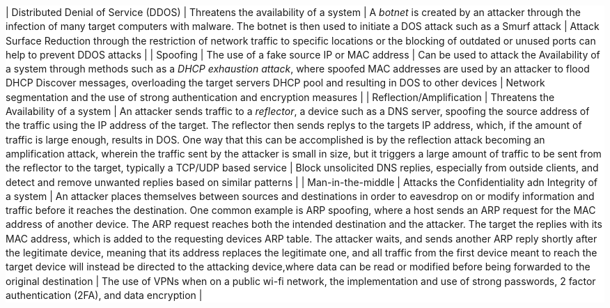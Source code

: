 | Distributed Denial of Service (DDOS) | Threatens the availability of a system                                                                                                                                                                                     | A _botnet_ is created by an attacker through the infection of many target computers with malware. The botnet is then used to initiate a DOS attack such as a Smurf attack                                                                                                                                                                                                                                                                                                                                                                                                                                                                                                                                                                                                                                   | Attack Surface Reduction through the restriction of network traffic to specific locations or the blocking of outdated or unused ports can help to prevent DDOS attacks                                                    |
| Spoofing                        | The use of a fake source IP or MAC address                                                                                                                                                                                 | Can be used to attack the Availability of a system through methods such as a _DHCP exhaustion attack_, where spoofed MAC addresses are used by an attacker to flood DHCP Discover messages, overloading the target servers DHCP pool and resulting in DOS to other devices                                                                                                                                                                                                                                                                                                                                                                                                                                                                                                                                  | Network segmentation and the use of strong authentication and encryption measures                                                                                                                                         |
| Reflection/Amplification        | Threatens the Availability of a system                                                                                                                                                                                     | An attacker sends traffic to a _reflector_, a device such as a DNS server, spoofing the source address of the traffic using the IP address of the target. The reflector then sends replys to the targets IP address, which, if the amount of traffic is large enough, results in DOS. One way that this can be accomplished is by the reflection attack becoming an amplification attack, wherein the traffic sent by the attacker is small in size, but it triggers a large amount of traffic to be sent from the reflector to the target, typically a TCP/UDP based service                                                                                                                                                                                                                               | Block unsolicited DNS replies, especially from outside clients, and detect and remove unwanted replies based on similar patterns                                                                                          |
| Man-in-the-middle               | Attacks the Confidentiality adn Integrity of a system                                                                                                                                                                      | An attacker places themselves between sources and destinations in order to eavesdrop on or modify information and traffic before it reaches the destination. One common example is ARP spoofing, where a host sends an ARP request for the MAC address of another device. The ARP request reaches both the intended destination and the attacker. The target the replies with its MAC address, which is added to the requesting devices ARP table. The attacker waits, and sends another ARP reply shortly after the legitimate device, meaning that its address replaces the legitimate one, and all traffic from the first device meant to reach the target device will instead be directed to the attacking device,where data can be read or modified before being forwarded to the original destination | The use of VPNs when on a public wi-fi network, the implementation and use of strong passwords, 2 factor authentication (2FA), and data encryption                                                                        |